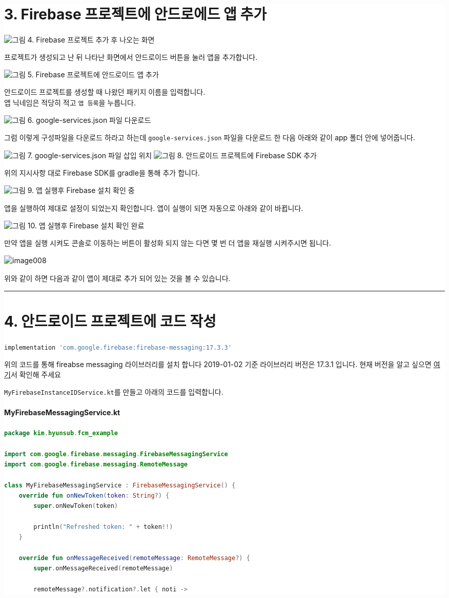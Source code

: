 
# 3\. Firebase 프로젝트에 안드로에드 앱 추가

<img src="004.jpg" width="400" alt="그림 4. Firebase 프로젝트 추가 후 나오는 화면">

프로젝트가 생성되고 난 뒤 나타난 화면에서 안드로이드 버튼을 눌러 앱을 추가합니다.

<img src="005.jpg" width="400" alt="그림 5. Firebase 프로젝트에 안드로이드 앱 추가">

안드로이드 프로젝트를 생성할 때 나왔던 패키지 이름을 입력합니다.    
앱 닉네임은 적당히 적고 `앱 등록`을 누릅니다.

<img src="006.jpg" width="500" alt="그림 6. google-services.json 파일 다운로드">

그럼 이렇게 구성파일을 다운로드 하라고 하는데 `google-services.json` 파일을 다운로드 한 다음 아래와 같이 app 폴더 안에 넣어줍니다.

<img src="007.jpg" width="500" alt="그림 7. google-services.json 파일 삽입 위치">

<img src="008.jpg" width="400" alt="그림 8. 안드로이드 프로젝트에 Firebase SDK 추가">

위의 지시사항 대로 Firebase SDK를 gradle을 통해 추가 합니다.

<img src="009.jpg" width="600" alt="그림 9. 앱 실행후 Firebase 설치 확인 중">

앱을 실행하여 제대로 설정이 되었는지 확인합니다. 앱이 실행이 되면 자동으로 아래와 같이 바뀝니다.

<img src="010.jpg" width="600" alt="그림 10. 앱 실행후 Firebase 설치 확인 완료">

만약 앱을 실행 시켜도 콘솔로 이동하는 버튼이 활성화 되지 않는 다면 몇 번 더 앱을 재실행 시켜주시면 됩니다.

<img src="011.jpg" width="400" alt="image008">

위와 같이 하면 다음과 같이 앱이 제대로 추가 되어 있는 것을 볼 수 있습니다.

---

# 4\. 안드로이드 프로젝트에 코드 작성

```gradle
implementation 'com.google.firebase:firebase-messaging:17.3.3'
```

위의 코드를 통해 fireabse messaging 라이브러리를 설치 합니다 2019-01-02 기준 라이브러리 버전은 17.3.1 입니다.
현재 버전을 알고 싶으면 [여기](https://firebase.google.com/support/release-notes/android)서 확인해 주세요

`MyFirebaseInstanceIDService.kt`를 만들고 아래의 코드를 입력합니다. 

#### MyFirebaseMessagingService.kt
```kotlin
package kim.hyunsub.fcm_example

import com.google.firebase.messaging.FirebaseMessagingService
import com.google.firebase.messaging.RemoteMessage

class MyFirebaseMessagingService : FirebaseMessagingService() {
    override fun onNewToken(token: String?) {
        super.onNewToken(token)
        
        println("Refreshed token: " + token!!)
    }

    override fun onMessageReceived(remoteMessage: RemoteMessage?) {
        super.onMessageReceived(remoteMessage)
    
        remoteMessage?.notification?.let { noti ->
```